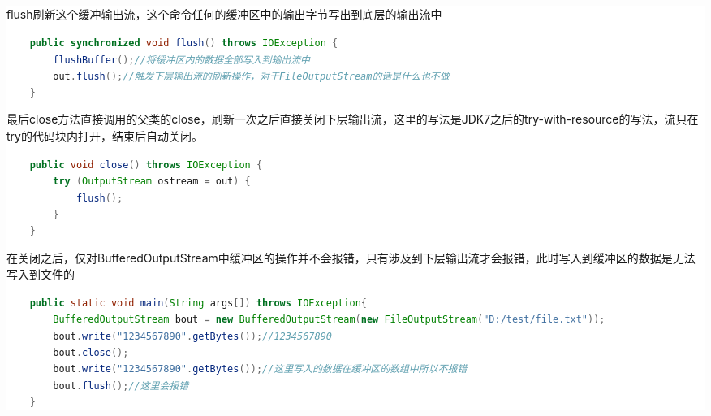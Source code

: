 flush刷新这个缓冲输出流，这个命令任何的缓冲区中的输出字节写出到底层的输出流中

```java
    public synchronized void flush() throws IOException {
        flushBuffer();//将缓冲区内的数据全部写入到输出流中
        out.flush();//触发下层输出流的刷新操作，对于FileOutputStream的话是什么也不做
    }
```

最后close方法直接调用的父类的close，刷新一次之后直接关闭下层输出流，这里的写法是JDK7之后的try-with-resource的写法，流只在try的代码块内打开，结束后自动关闭。

```java
    public void close() throws IOException {
        try (OutputStream ostream = out) {
            flush();
        }
    }
```

在关闭之后，仅对BufferedOutputStream中缓冲区的操作并不会报错，只有涉及到下层输出流才会报错，此时写入到缓冲区的数据是无法写入到文件的

```java
	public static void main(String args[]) throws IOException{	
		BufferedOutputStream bout = new BufferedOutputStream(new FileOutputStream("D:/test/file.txt"));
		bout.write("1234567890".getBytes());//1234567890
		bout.close();
		bout.write("1234567890".getBytes());//这里写入的数据在缓冲区的数组中所以不报错
		bout.flush();//这里会报错
	}
```